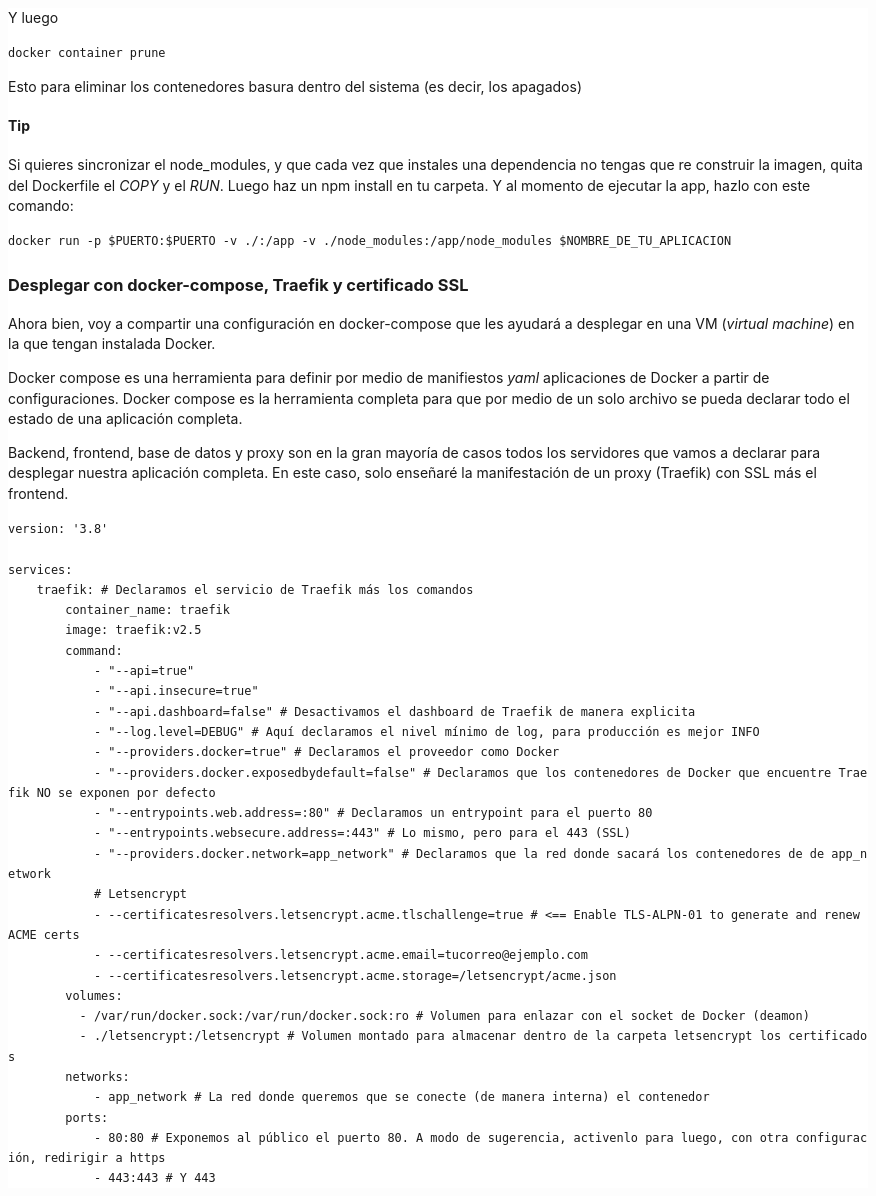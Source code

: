 Y luego

```txt
docker container prune
```

Esto para eliminar los contenedores basura dentro del sistema (es decir, los apagados)

#### Tip

Si quieres sincronizar el node_modules, y que cada vez que instales una dependencia no tengas
que re construir la imagen, quita del Dockerfile el *COPY* y el *RUN*. Luego haz un npm install en tu carpeta. Y al momento de ejecutar la app, hazlo con este comando:

```txt
docker run -p $PUERTO:$PUERTO -v ./:/app -v ./node_modules:/app/node_modules $NOMBRE_DE_TU_APLICACION
```

### Desplegar con docker-compose, Traefik y certificado SSL

Ahora bien, voy a compartir una configuración en docker-compose que les ayudará
a desplegar en una VM (*virtual machine*) en la que tengan instalada Docker.

Docker compose es una herramienta para definir por medio de manifiestos *yaml* aplicaciones
de Docker a partir de configuraciones. Docker compose es la herramienta completa para que
por medio de un solo archivo se pueda declarar todo el estado de una aplicación completa.

Backend, frontend, base de datos y proxy son en la gran mayoría de casos todos los servidores
que vamos a declarar para desplegar nuestra aplicación completa. En este caso, solo enseñaré
la manifestación de un proxy (Traefik) con SSL más el frontend.

```txt
version: '3.8'

services:
    traefik: # Declaramos el servicio de Traefik más los comandos
        container_name: traefik
        image: traefik:v2.5
        command:
            - "--api=true"
            - "--api.insecure=true"
            - "--api.dashboard=false" # Desactivamos el dashboard de Traefik de manera explicita
            - "--log.level=DEBUG" # Aquí declaramos el nivel mínimo de log, para producción es mejor INFO
            - "--providers.docker=true" # Declaramos el proveedor como Docker
            - "--providers.docker.exposedbydefault=false" # Declaramos que los contenedores de Docker que encuentre Traefik NO se exponen por defecto
            - "--entrypoints.web.address=:80" # Declaramos un entrypoint para el puerto 80
            - "--entrypoints.websecure.address=:443" # Lo mismo, pero para el 443 (SSL)
            - "--providers.docker.network=app_network" # Declaramos que la red donde sacará los contenedores de de app_network
            # Letsencrypt
            - --certificatesresolvers.letsencrypt.acme.tlschallenge=true # <== Enable TLS-ALPN-01 to generate and renew ACME certs
            - --certificatesresolvers.letsencrypt.acme.email=tucorreo@ejemplo.com
            - --certificatesresolvers.letsencrypt.acme.storage=/letsencrypt/acme.json
        volumes:
          - /var/run/docker.sock:/var/run/docker.sock:ro # Volumen para enlazar con el socket de Docker (deamon)
          - ./letsencrypt:/letsencrypt # Volumen montado para almacenar dentro de la carpeta letsencrypt los certificados
        networks:
            - app_network # La red donde queremos que se conecte (de manera interna) el contenedor
        ports:
            - 80:80 # Exponemos al público el puerto 80. A modo de sugerencia, activenlo para luego, con otra configuración, redirigir a https
            - 443:443 # Y 443
```